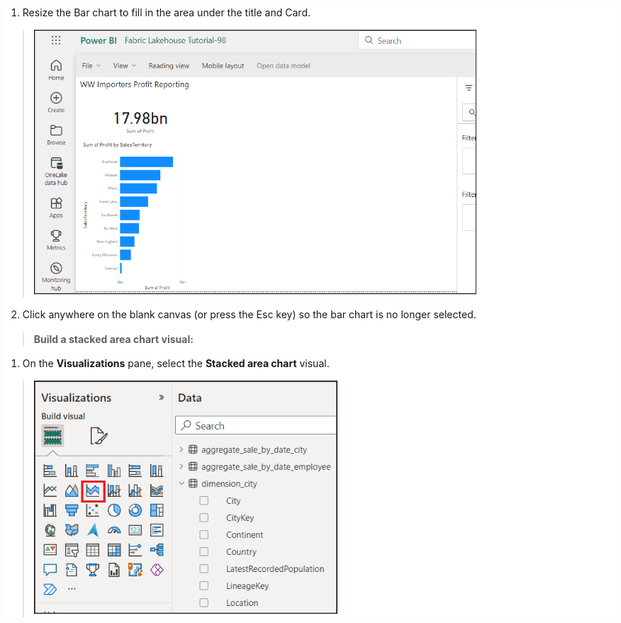 1.  Resize the Bar chart to fill in the area under the title and Card.

> <img src="./media/image131.png" style="width:6.5in;height:3.88264in"
> alt="A screenshot of a computer Description automatically generated" />

2.  Click anywhere on the blank canvas (or press the Esc key) so the bar
    chart is no longer selected.

> **Build a stacked area chart visual:**

1.  On the **Visualizations** pane, select the **Stacked area
    chart** visual.

> <img src="./media/image132.png" style="width:4.45872in;height:3.4253in"
> alt="A screenshot of a computer Description automatically generated" />
